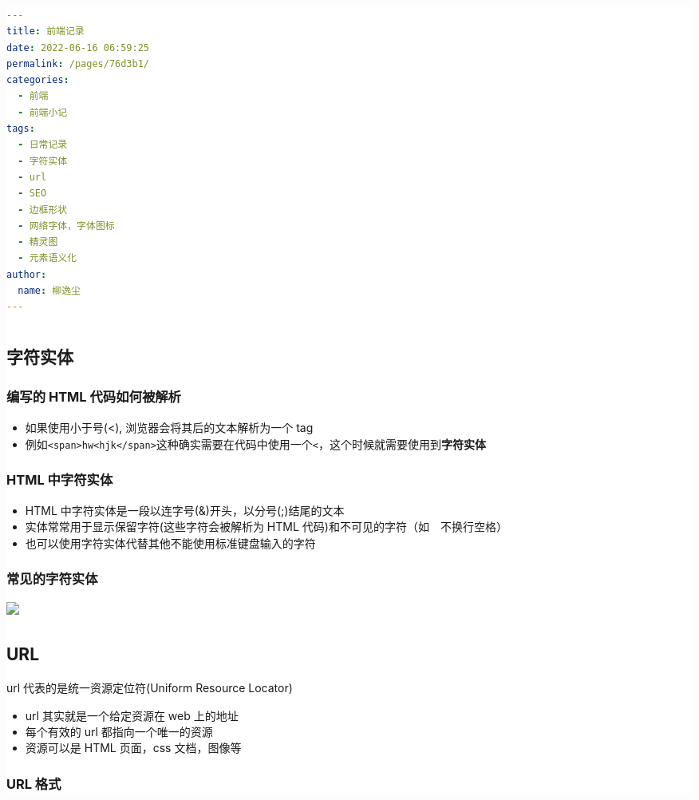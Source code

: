 ```yaml
---
title: 前端记录
date: 2022-06-16 06:59:25
permalink: /pages/76d3b1/
categories:
  - 前端
  - 前端小记
tags:
  - 日常记录
  - 字符实体
  - url
  - SEO
  - 边框形状
  - 网络字体，字体图标
  - 精灵图
  - 元素语义化
author:
  name: 柳逸尘
---
```


#

## 字符实体

### 编写的 HTML 代码如何被解析

- 如果使用小于号(<), 浏览器会将其后的文本解析为一个 tag
- 例如`<span>hw<hjk</span>`这种确实需要在代码中使用一个`<`，这个时候就需要使用到**字符实体**

### HTML 中字符实体

- HTML 中字符实体是一段以连字号(&)开头，以分号(;)结尾的文本
- 实体常常用于显示保留字符(这些字符会被解析为 HTML 代码)和不可见的字符（如　不换行空格）
- 也可以使用字符实体代替其他不能使用标准键盘输入的字符

### 常见的字符实体

![](https://cdn.statically.io/gh/liuyichens/blog_img@main/字符实体.jpg)

## URL

url 代表的是统一资源定位符(Uniform Resource Locator)<br/>

- url 其实就是一个给定资源在 web 上的地址
- 每个有效的 url 都指向一个唯一的资源
- 资源可以是 HTML 页面，css 文档，图像等

### URL 格式
